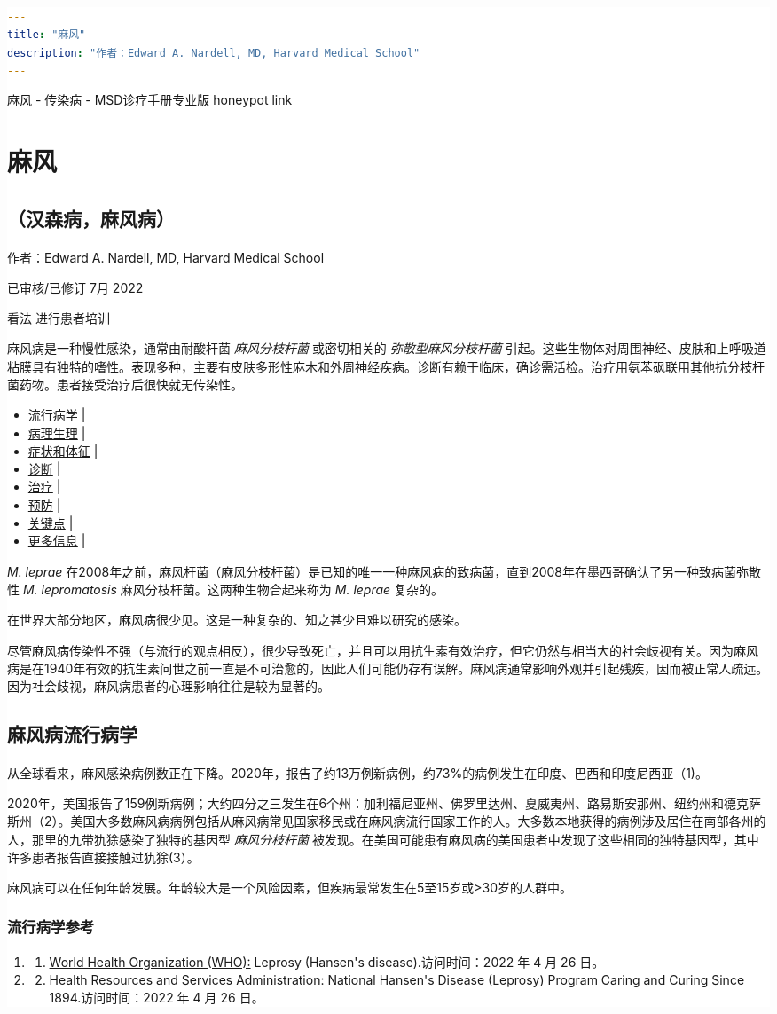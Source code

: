 ```yaml
---
title: "麻风"
description: "作者：Edward A. Nardell, MD, Harvard Medical School"
---
```


﻿麻风 \- 传染病 \- MSD诊疗手册专业版 honeypot link

# 麻风

## （汉森病，麻风病）

作者：Edward A. Nardell, MD, Harvard Medical School

已审核/已修订 7月 2022

看法 进行患者培训

麻风病是一种慢性感染，通常由耐酸杆菌 _麻风分枝杆菌_ 或密切相关的 _弥散型麻风分枝杆菌_ 引起。这些生物体对周围神经、皮肤和上呼吸道粘膜具有独特的嗜性。表现多种，主要有皮肤多形性麻木和外周神经疾病。诊断有赖于临床，确诊需活检。治疗用氨苯砜联用其他抗分枝杆菌药物。患者接受治疗后很快就无传染性。

- [流行病学](#流行病学_v1011467_zh) \|
- [病理生理](#病理生理_v1011471_zh) \|
- [症状和体征](#症状和体征_v1011498_zh) \|
- [诊断](#诊断_v1011534_zh) \|
- [治疗](#治疗_v1011544_zh) \|
- [预防](#预防_v1011577_zh) \|
- [关键点](#关键点_v11555664_zh) \|
- [更多信息](#更多信息_v38409045_zh) \|

_M. leprae_ 在2008年之前，麻风杆菌（麻风分枝杆菌）是已知的唯一一种麻风病的致病菌，直到2008年在墨西哥确认了另一种致病菌弥散性 _M. lepromatosis_ 麻风分枝杆菌。这两种生物合起来称为 _M. leprae_ 复杂的。

在世界大部分地区，麻风病很少见。这是一种复杂的、知之甚少且难以研究的感染。

尽管麻风病传染性不强（与流行的观点相反），很少导致死亡，并且可以用抗生素有效治疗，但它仍然与相当大的社会歧视有关。因为麻风病是在1940年有效的抗生素问世之前一直是不可治愈的，因此人们可能仍存有误解。麻风病通常影响外观并引起残疾，因而被正常人疏远。因为社会歧视，麻风病患者的心理影响往往是较为显著的。

## 麻风病流行病学

从全球看来，麻风感染病例数正在下降。2020年，报告了约13万例新病例，约73%的病例发生在印度、巴西和印度尼西亚（1)。

2020年，美国报告了159例新病例；大约四分之三发生在6个州：加利福尼亚州、佛罗里达州、夏威夷州、路易斯安那州、纽约州和德克萨斯州（2）。美国大多数麻风病病例包括从麻风病常见国家移民或在麻风病流行国家工作的人。大多数本地获得的病例涉及居住在南部各州的人，那里的九带犰狳感染了独特的基因型 _麻风分枝杆菌_ 被发现。在美国可能患有麻风病的美国患者中发现了这些相同的独特基因型，其中许多患者报告直接接触过犰狳(3）。

麻风病可以在任何年龄发展。年龄较大是一个风险因素，但疾病最常发生在5至15岁或>30岁的人群中。

### 流行病学参考

1. 1. [World Health Organization (WHO):](https://www.who.int/data/gho/data/themes/topics/leprosy-hansens-disease) Leprosy (Hansen's disease).访问时间：2022 年 4 月 26 日。

2. 2. [Health Resources and Services Administration:](https://www.hrsa.gov/hansens-disease/index.html) National Hansen's Disease (Leprosy) Program Caring and Curing Since 1894.访问时间：2022 年 4 月 26 日。
